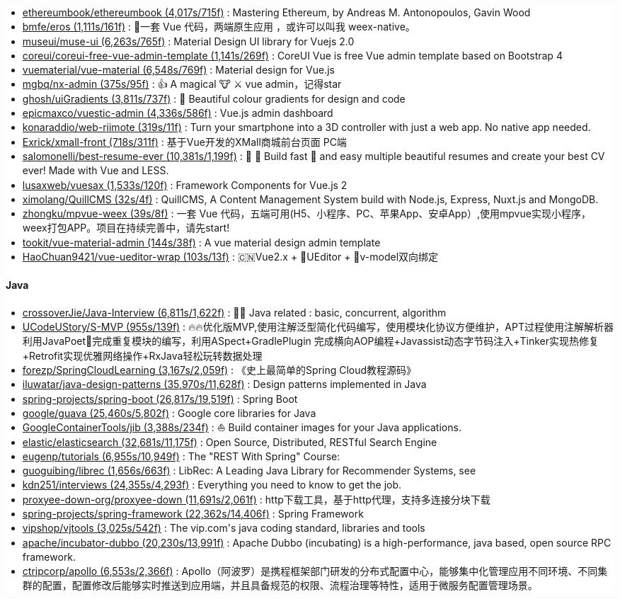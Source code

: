 * [ethereumbook/ethereumbook (4,017s/715f)](https://github.com/ethereumbook/ethereumbook) : Mastering Ethereum, by Andreas M. Antonopoulos, Gavin Wood
* [bmfe/eros (1,111s/161f)](https://github.com/bmfe/eros) : 📱一套 Vue 代码，两端原生应用 ，或许可以叫我 weex-native。
* [museui/muse-ui (6,263s/765f)](https://github.com/museui/muse-ui) : Material Design UI library for Vuejs 2.0
* [coreui/coreui-free-vue-admin-template (1,141s/269f)](https://github.com/coreui/coreui-free-vue-admin-template) : CoreUI Vue is free Vue admin template based on Bootstrap 4
* [vuematerial/vue-material (6,548s/769f)](https://github.com/vuematerial/vue-material) : Material design for Vue.js
* [mgbq/nx-admin (375s/95f)](https://github.com/mgbq/nx-admin) : 👍 A magical 🐮 ⚔ vue admin，记得star
* [ghosh/uiGradients (3,811s/737f)](https://github.com/ghosh/uiGradients) : 🔴 Beautiful colour gradients for design and code
* [epicmaxco/vuestic-admin (4,336s/586f)](https://github.com/epicmaxco/vuestic-admin) : Vue.js admin dashboard
* [konaraddio/web-riimote (319s/11f)](https://github.com/konaraddio/web-riimote) : Turn your smartphone into a 3D controller with just a web app. No native app needed.
* [Exrick/xmall-front (718s/311f)](https://github.com/Exrick/xmall-front) : 基于Vue开发的XMall商城前台页面 PC端
* [salomonelli/best-resume-ever (10,381s/1,199f)](https://github.com/salomonelli/best-resume-ever) : 👔 💼 Build fast 🚀 and easy multiple beautiful resumes and create your best CV ever! Made with Vue and LESS.
* [lusaxweb/vuesax (1,533s/120f)](https://github.com/lusaxweb/vuesax) : Framework Components for Vue.js 2
* [ximolang/QuillCMS (32s/4f)](https://github.com/ximolang/QuillCMS) : QuillCMS, A Content Management System build with Node.js, Express, Nuxt.js and MongoDB.
* [zhongku/mpvue-weex (39s/8f)](https://github.com/zhongku/mpvue-weex) : 一套 Vue 代码，五端可用(H5、小程序、PC、苹果App、安卓App）,使用mpvue实现小程序，weex打包APP。项目在持续完善中，请先start!
* [tookit/vue-material-admin (144s/38f)](https://github.com/tookit/vue-material-admin) : A vue material design admin template
* [HaoChuan9421/vue-ueditor-wrap (103s/13f)](https://github.com/HaoChuan9421/vue-ueditor-wrap) : 🇨🇳Vue2.x + 🚄UEditor + 🚀v-model双向绑定

#### Java
* [crossoverJie/Java-Interview (6,811s/1,622f)](https://github.com/crossoverJie/Java-Interview) : 👨‍🎓 Java related : basic, concurrent, algorithm
* [UCodeUStory/S-MVP (955s/139f)](https://github.com/UCodeUStory/S-MVP) : 🔥🔥优化版MVP,使用注解泛型简化代码编写，使用模块化协议方便维护，APT过程使用注解解析器利用JavaPoet🌝完成重复模块的编写，利用ASpect+GradlePlugin 完成横向AOP编程+Javassist动态字节码注入+Tinker实现热修复+Retrofit实现优雅网络操作+RxJava轻松玩转数据处理
* [forezp/SpringCloudLearning (3,167s/2,059f)](https://github.com/forezp/SpringCloudLearning) : 《史上最简单的Spring Cloud教程源码》
* [iluwatar/java-design-patterns (35,970s/11,628f)](https://github.com/iluwatar/java-design-patterns) : Design patterns implemented in Java
* [spring-projects/spring-boot (26,817s/19,519f)](https://github.com/spring-projects/spring-boot) : Spring Boot
* [google/guava (25,460s/5,802f)](https://github.com/google/guava) : Google core libraries for Java
* [GoogleContainerTools/jib (3,388s/234f)](https://github.com/GoogleContainerTools/jib) : ⛵️ Build container images for your Java applications.
* [elastic/elasticsearch (32,681s/11,175f)](https://github.com/elastic/elasticsearch) : Open Source, Distributed, RESTful Search Engine
* [eugenp/tutorials (6,955s/10,949f)](https://github.com/eugenp/tutorials) : The "REST With Spring" Course:
* [guoguibing/librec (1,656s/663f)](https://github.com/guoguibing/librec) : LibRec: A Leading Java Library for Recommender Systems, see
* [kdn251/interviews (24,355s/4,293f)](https://github.com/kdn251/interviews) : Everything you need to know to get the job.
* [proxyee-down-org/proxyee-down (11,691s/2,061f)](https://github.com/proxyee-down-org/proxyee-down) : http下载工具，基于http代理，支持多连接分块下载
* [spring-projects/spring-framework (22,362s/14,406f)](https://github.com/spring-projects/spring-framework) : Spring Framework
* [vipshop/vjtools (3,025s/542f)](https://github.com/vipshop/vjtools) : The vip.com's java coding standard, libraries and tools
* [apache/incubator-dubbo (20,230s/13,991f)](https://github.com/apache/incubator-dubbo) : Apache Dubbo (incubating) is a high-performance, java based, open source RPC framework.
* [ctripcorp/apollo (6,553s/2,366f)](https://github.com/ctripcorp/apollo) : Apollo（阿波罗）是携程框架部门研发的分布式配置中心，能够集中化管理应用不同环境、不同集群的配置，配置修改后能够实时推送到应用端，并且具备规范的权限、流程治理等特性，适用于微服务配置管理场景。